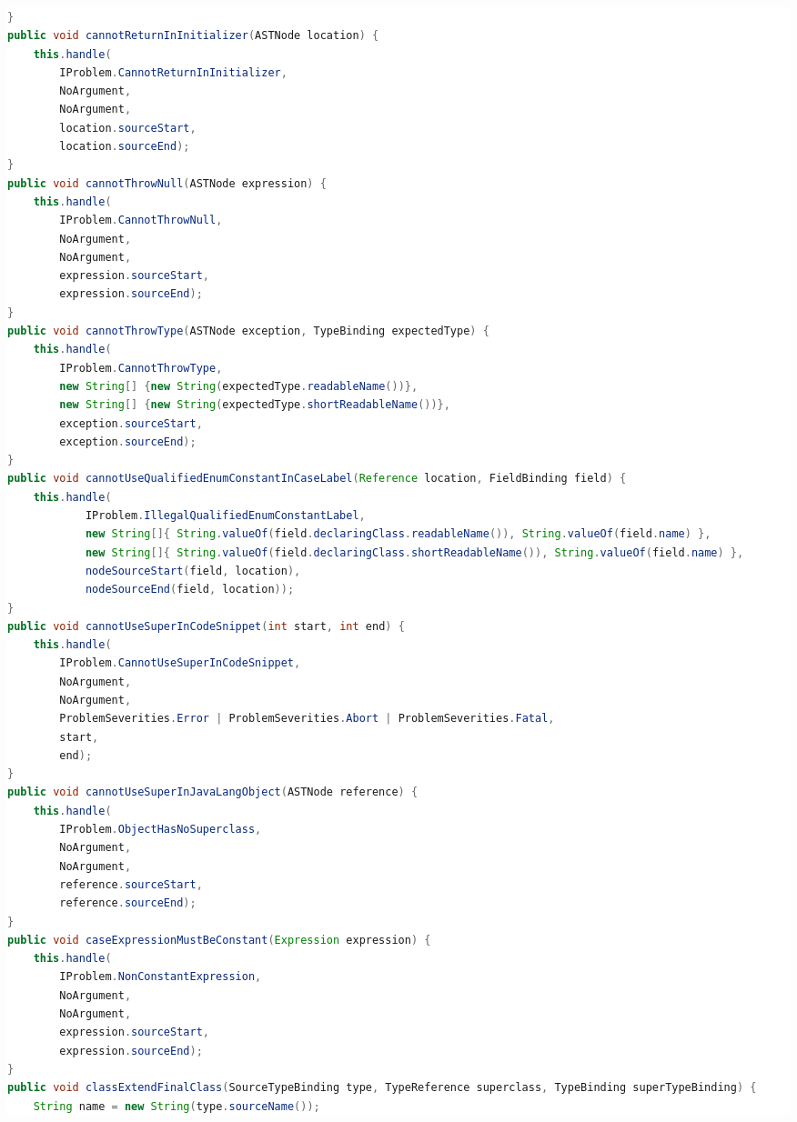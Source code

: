 ```java
}
public void cannotReturnInInitializer(ASTNode location) {
	this.handle(
		IProblem.CannotReturnInInitializer,
		NoArgument,
		NoArgument,
		location.sourceStart,
		location.sourceEnd);
}
public void cannotThrowNull(ASTNode expression) {
	this.handle(
		IProblem.CannotThrowNull,
		NoArgument,
		NoArgument,
		expression.sourceStart,
		expression.sourceEnd);
}
public void cannotThrowType(ASTNode exception, TypeBinding expectedType) {
	this.handle(
		IProblem.CannotThrowType,
		new String[] {new String(expectedType.readableName())},
		new String[] {new String(expectedType.shortReadableName())},
		exception.sourceStart,
		exception.sourceEnd);
}
public void cannotUseQualifiedEnumConstantInCaseLabel(Reference location, FieldBinding field) {
	this.handle(
			IProblem.IllegalQualifiedEnumConstantLabel,
			new String[]{ String.valueOf(field.declaringClass.readableName()), String.valueOf(field.name) },
			new String[]{ String.valueOf(field.declaringClass.shortReadableName()), String.valueOf(field.name) },
			nodeSourceStart(field, location),
			nodeSourceEnd(field, location)); 
}
public void cannotUseSuperInCodeSnippet(int start, int end) {
	this.handle(
		IProblem.CannotUseSuperInCodeSnippet,
		NoArgument,
		NoArgument,
		ProblemSeverities.Error | ProblemSeverities.Abort | ProblemSeverities.Fatal,
		start,
		end);
}
public void cannotUseSuperInJavaLangObject(ASTNode reference) {
	this.handle(
		IProblem.ObjectHasNoSuperclass,
		NoArgument,
		NoArgument,
		reference.sourceStart,
		reference.sourceEnd);
}
public void caseExpressionMustBeConstant(Expression expression) {
	this.handle(
		IProblem.NonConstantExpression,
		NoArgument,
		NoArgument,
		expression.sourceStart,
		expression.sourceEnd);
}
public void classExtendFinalClass(SourceTypeBinding type, TypeReference superclass, TypeBinding superTypeBinding) {
	String name = new String(type.sourceName());
```